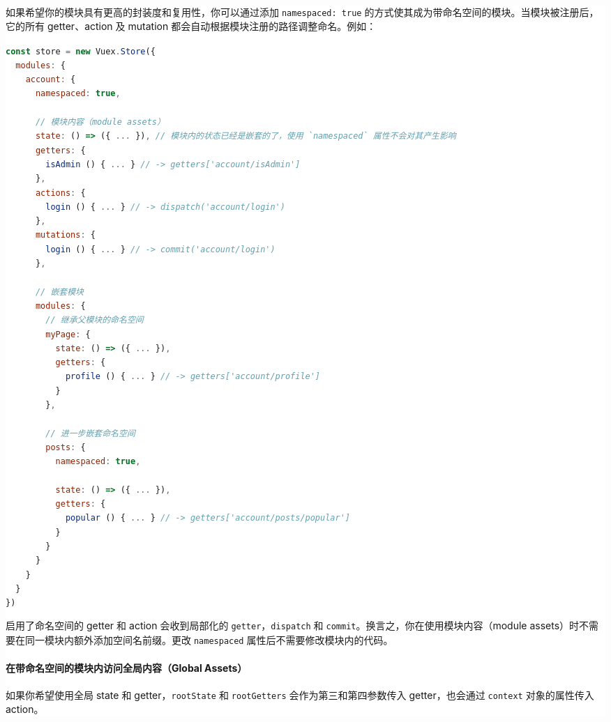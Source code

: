 如果希望你的模块具有更高的封装度和复用性，你可以通过添加 `namespaced: true` 的方式使其成为带命名空间的模块。当模块被注册后，它的所有 getter、action 及 mutation 都会自动根据模块注册的路径调整命名。例如：

```js
const store = new Vuex.Store({
  modules: {
    account: {
      namespaced: true,

      // 模块内容（module assets）
      state: () => ({ ... }), // 模块内的状态已经是嵌套的了，使用 `namespaced` 属性不会对其产生影响
      getters: {
        isAdmin () { ... } // -> getters['account/isAdmin']
      },
      actions: {
        login () { ... } // -> dispatch('account/login')
      },
      mutations: {
        login () { ... } // -> commit('account/login')
      },

      // 嵌套模块
      modules: {
        // 继承父模块的命名空间
        myPage: {
          state: () => ({ ... }),
          getters: {
            profile () { ... } // -> getters['account/profile']
          }
        },

        // 进一步嵌套命名空间
        posts: {
          namespaced: true,

          state: () => ({ ... }),
          getters: {
            popular () { ... } // -> getters['account/posts/popular']
          }
        }
      }
    }
  }
})
```

启用了命名空间的 getter 和 action 会收到局部化的 `getter`，`dispatch` 和 `commit`。换言之，你在使用模块内容（module assets）时不需要在同一模块内额外添加空间名前缀。更改 `namespaced` 属性后不需要修改模块内的代码。

#### 在带命名空间的模块内访问全局内容（Global Assets）

如果你希望使用全局 state 和 getter，`rootState` 和 `rootGetters` 会作为第三和第四参数传入 getter，也会通过 `context` 对象的属性传入 action。
